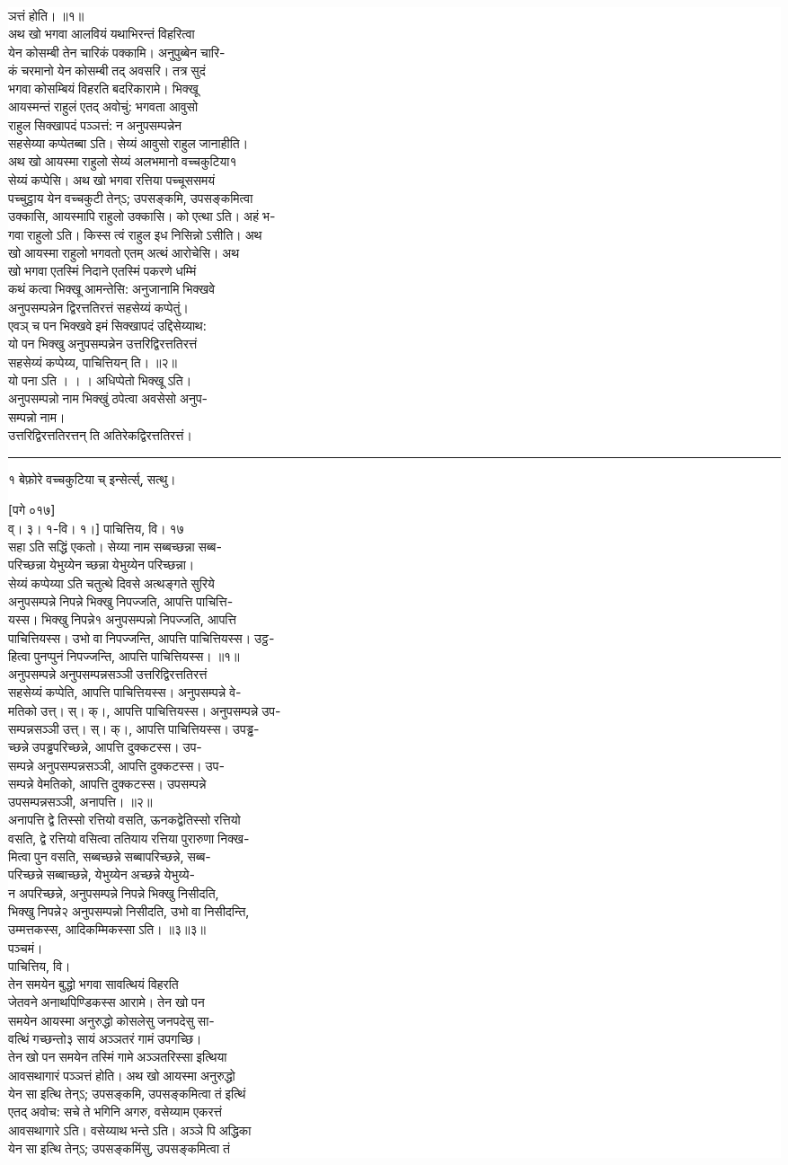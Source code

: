 ञत्तं होति। ॥१॥  
     अथ खो भगवा आलवियं यथाभिरन्तं विहरित्वा  
येन कोसम्बी तेन चारिकं पक्कामि। अनुपुब्बेन चारि-  
कं चरमानो येन कोसम्बी तद् अवसरि। तत्र सुदं  
भगवा कोसम्बियं विहरति बदरिकारामे। भिक्खू  
आयस्मन्तं राहुलं एतद् अवोचुं: भगवता आवुसो  
राहुल सिक्खापदं पञ्ञत्तं: न अनुपसम्पन्नेन  
सहसेय्या कप्पेतब्बा ऽति। सेय्यं आवुसो राहुल जानाहीति।  
अथ खो आयस्मा राहुलो सेय्यं अलभमानो वच्चकुटिया१  
सेय्यं कप्पेसि। अथ खो भगवा रत्तिया पच्चूससमयं  
पच्चुट्ठाय येन वच्चकुटी तेन्ऽ; उपसङ्कमि, उपसङ्कमित्वा  
उक्कासि, आयस्मापि राहुलो उक्कासि। को एत्था ऽति। अहं भ-  
गवा राहुलो ऽति। किस्स त्वं राहुल इध निसिन्नो ऽसीति। अथ  
खो आयस्मा राहुलो भगवतो एतम् अत्थं आरोचेसि। अथ  
खो भगवा एतस्मिं निदाने एतस्मिं पकरणे धम्मिं  
कथं कत्वा भिक्खू आमन्तेसि: अनुजानामि भिक्खवे  
अनुपसम्पन्नेन द्विरत्ततिरत्तं सहसेय्यं कप्पेतुं।  
एवञ् च पन भिक्खवे इमं सिक्खापदं उद्दिसेय्याथ:  
     यो पन भिक्खु अनुपसम्पन्नेन उत्तरिद्विरत्ततिरत्तं  
सहसेय्यं कप्पेय्य, पाचित्तियन् ति। ॥२॥  
     यो पना ऽति । । । अधिप्पेतो भिक्खू ऽति।  
     अनुपसम्पन्नो नाम भिक्खुं ठपेत्वा अवसेसो अनुप-  
सम्पन्नो नाम।  
     उत्तरिद्विरत्ततिरत्तन् ति अतिरेकद्विरत्ततिरत्तं।  
    
--------------------------------------------------------------------------  
१ बेफ़ोरे वच्चकुटिया च् इन्सेर्त्स्, सत्थु।  
    
[पगे ०१७]  
व्। ३। १-वि। १।] पाचित्तिय, वि। १७  
     सहा ऽति सद्धिं एकतो। सेय्या नाम सब्बच्छन्ना सब्ब-  
परिच्छन्ना येभुय्येन च्छन्ना येभुय्येन परिच्छन्ना।  
     सेय्यं कप्पेय्या ऽति चतुत्थे दिवसे अत्थङ्गते सुरिये  
अनुपसम्पन्ने निपन्ने भिक्खु निपज्जति, आपत्ति पाचित्ति-  
यस्स। भिक्खु निपन्ने१ अनुपसम्पन्नो निपज्जति, आपत्ति  
पाचित्तियस्स। उभो वा निपज्जन्ति, आपत्ति पाचित्तियस्स। उट्ठ-  
हित्वा पुनप्पुनं निपज्जन्ति, आपत्ति पाचित्तियस्स। ॥१॥  
     अनुपसम्पन्ने अनुपसम्पन्नसञ्ञी उत्तरिद्विरत्ततिरत्तं  
सहसेय्यं कप्पेति, आपत्ति पाचित्तियस्स। अनुपसम्पन्ने वे-  
मतिको उत्त्। स्। क्।, आपत्ति पाचित्तियस्स। अनुपसम्पन्ने उप-  
सम्पन्नसञ्ञी उत्त्। स्। क्।, आपत्ति पाचित्तियस्स। उपड्ढ-  
च्छन्ने उपड्ढपरिच्छन्ने, आपत्ति दुक्कटस्स। उप-  
सम्पन्ने अनुपसम्पन्नसञ्ञी, आपत्ति दुक्कटस्स। उप-  
सम्पन्ने वेमतिको, आपत्ति दुक्कटस्स। उपसम्पन्ने  
उपसम्पन्नसञ्ञी, अनापत्ति। ॥२॥  
     अनापत्ति द्वे तिस्सो रत्तियो वसति, ऊनकद्वेतिस्सो रत्तियो  
वसति, द्वे रत्तियो वसित्वा ततियाय रत्तिया पुरारुणा निक्ख-  
मित्वा पुन वसति, सब्बच्छन्ने सब्बापरिच्छन्ने, सब्ब-  
परिच्छन्ने सब्बाच्छन्ने, येभुय्येन अच्छन्ने येभुय्ये-  
न अपरिच्छन्ने, अनुपसम्पन्ने निपन्ने भिक्खु निसीदति,  
भिक्खु निपन्ने२ अनुपसम्पन्नो निसीदति, उभो वा निसीदन्ति,  
उम्मत्तकस्स, आदिकम्मिकस्सा ऽति। ॥३॥३॥  
                              पञ्चमं।  
                           पाचित्तिय, वि।  
     तेन समयेन बुद्धो भगवा सावत्थियं विहरति  
जेतवने अनाथपिण्डिकस्स आरामे। तेन खो पन  
समयेन आयस्मा अनुरुद्धो कोसलेसु जनपदेसु सा-  
वत्थिं गच्छन्तो३ सायं अञ्ञतरं गामं उपगच्छि।  
तेन खो पन समयेन तस्मिं गामे अञ्ञतरिस्सा इत्थिया  
आवसथागारं पञ्ञत्तं होति। अथ खो आयस्मा अनुरुद्धो  
येन सा इत्थि तेन्ऽ; उपसङ्कमि, उपसङ्कमित्वा तं इत्थिं  
एतद् अवोच: सचे ते भगिनि अगरु, वसेय्याम एकरत्तं  
आवसथागारे ऽति। वसेय्याथ भन्ते ऽति। अञ्ञे पि अद्धिका  
येन सा इत्थि तेन्ऽ; उपसङ्कमिंसु, उपसङ्कमित्वा तं  